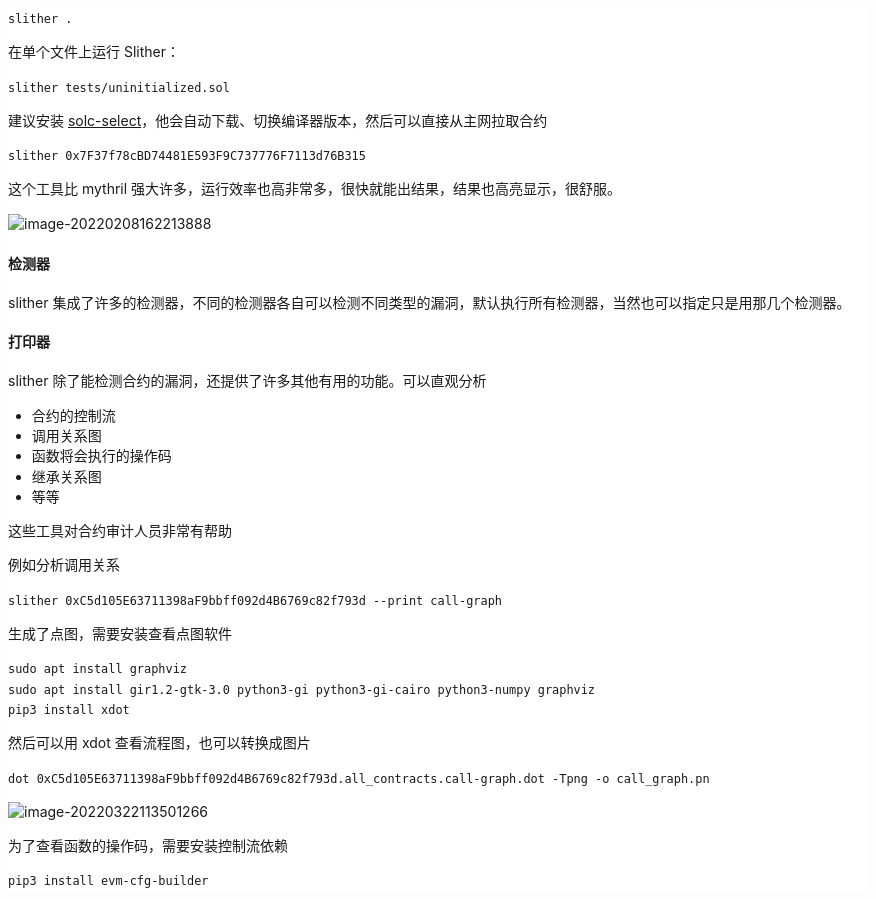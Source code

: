 ```
slither .
```

在单个文件上运行 Slither：

```
slither tests/uninitialized.sol
```

建议安装 [solc-select](https://github.com/crytic/solc-select/)，他会自动下载、切换编译器版本，然后可以直接从主网拉取合约

```
slither 0x7F37f78cBD74481E593F9C737776F7113d76B315
```

这个工具比 mythril 强大许多，运行效率也高非常多，很快就能出结果，结果也高亮显示，很舒服。

![image-20220208162213888](http://blog-blockchain.xyz/202203260121430.png)

#### 检测器

slither 集成了许多的检测器，不同的检测器各自可以检测不同类型的漏洞，默认执行所有检测器，当然也可以指定只是用那几个检测器。

#### 打印器

slither 除了能检测合约的漏洞，还提供了许多其他有用的功能。可以直观分析

-   合约的控制流
-   调用关系图
-   函数将会执行的操作码
-   继承关系图
-   等等

这些工具对合约审计人员非常有帮助

例如分析调用关系

```
slither 0xC5d105E63711398aF9bbff092d4B6769c82f793d --print call-graph
```

生成了点图，需要安装查看点图软件

```
sudo apt install graphviz
sudo apt install gir1.2-gtk-3.0 python3-gi python3-gi-cairo python3-numpy graphviz
pip3 install xdot
```

然后可以用 xdot 查看流程图，也可以转换成图片

```
dot 0xC5d105E63711398aF9bbff092d4B6769c82f793d.all_contracts.call-graph.dot -Tpng -o call_graph.pn
```

![image-20220322113501266](http://blog-blockchain.xyz/202203260122337.png)

为了查看函数的操作码，需要安装控制流依赖

```
pip3 install evm-cfg-builder
```
